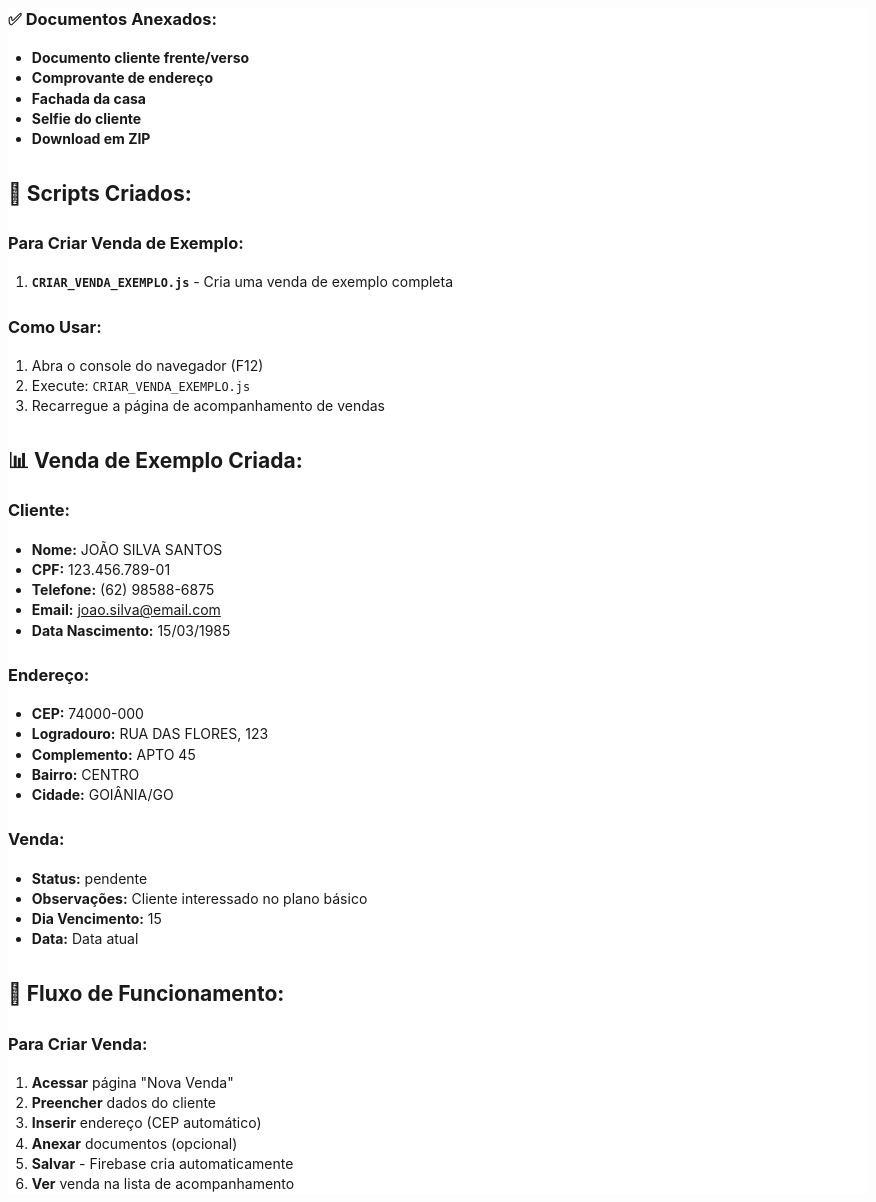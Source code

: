 ### ✅ **Documentos Anexados:**
- **Documento cliente frente/verso**
- **Comprovante de endereço**
- **Fachada da casa**
- **Selfie do cliente**
- **Download em ZIP**

## 🎯 **Scripts Criados:**

### **Para Criar Venda de Exemplo:**
1. **`CRIAR_VENDA_EXEMPLO.js`** - Cria uma venda de exemplo completa

### **Como Usar:**
1. Abra o console do navegador (F12)
2. Execute: `CRIAR_VENDA_EXEMPLO.js`
3. Recarregue a página de acompanhamento de vendas

## 📊 **Venda de Exemplo Criada:**

### **Cliente:**
- **Nome:** JOÃO SILVA SANTOS
- **CPF:** 123.456.789-01
- **Telefone:** (62) 98588-6875
- **Email:** joao.silva@email.com
- **Data Nascimento:** 15/03/1985

### **Endereço:**
- **CEP:** 74000-000
- **Logradouro:** RUA DAS FLORES, 123
- **Complemento:** APTO 45
- **Bairro:** CENTRO
- **Cidade:** GOIÂNIA/GO

### **Venda:**
- **Status:** pendente
- **Observações:** Cliente interessado no plano básico
- **Dia Vencimento:** 15
- **Data:** Data atual

## 🔄 **Fluxo de Funcionamento:**

### **Para Criar Venda:**
1. **Acessar** página "Nova Venda"
2. **Preencher** dados do cliente
3. **Inserir** endereço (CEP automático)
4. **Anexar** documentos (opcional)
5. **Salvar** - Firebase cria automaticamente
6. **Ver** venda na lista de acompanhamento
